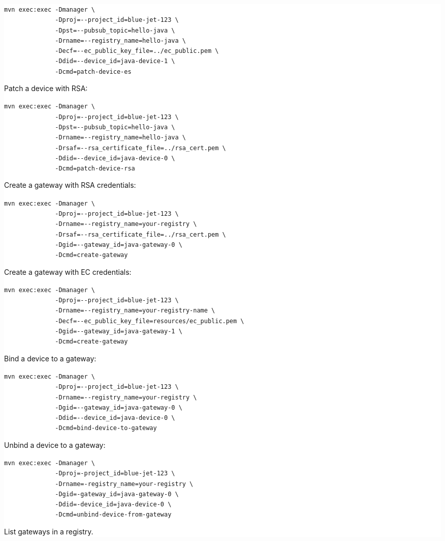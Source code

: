     mvn exec:exec -Dmanager \
                  -Dproj=--project_id=blue-jet-123 \
                  -Dpst=--pubsub_topic=hello-java \
                  -Drname=--registry_name=hello-java \
                  -Decf=--ec_public_key_file=../ec_public.pem \
                  -Ddid=--device_id=java-device-1 \
                  -Dcmd=patch-device-es

Patch a device with RSA:

    mvn exec:exec -Dmanager \
                  -Dproj=--project_id=blue-jet-123 \
                  -Dpst=--pubsub_topic=hello-java \
                  -Drname=--registry_name=hello-java \
                  -Drsaf=--rsa_certificate_file=../rsa_cert.pem \
                  -Ddid=--device_id=java-device-0 \
                  -Dcmd=patch-device-rsa

Create a gateway with RSA credentials:

    mvn exec:exec -Dmanager \
                  -Dproj=--project_id=blue-jet-123 \
                  -Drname=--registry_name=your-registry \
                  -Drsaf=--rsa_certificate_file=../rsa_cert.pem \
                  -Dgid=--gateway_id=java-gateway-0 \
                  -Dcmd=create-gateway

Create a gateway with EC credentials:

    mvn exec:exec -Dmanager \
                  -Dproj=--project_id=blue-jet-123 \
                  -Drname=--registry_name=your-registry-name \
                  -Decf=--ec_public_key_file=resources/ec_public.pem \
                  -Dgid=--gateway_id=java-gateway-1 \
                  -Dcmd=create-gateway


Bind a device to a gateway:

    mvn exec:exec -Dmanager \
                  -Dproj=--project_id=blue-jet-123 \
                  -Drname=--registry_name=your-registry \
                  -Dgid=--gateway_id=java-gateway-0 \
                  -Ddid=--device_id=java-device-0 \
                  -Dcmd=bind-device-to-gateway

Unbind a device to a gateway:

    mvn exec:exec -Dmanager \
                  -Dproj=-project_id=blue-jet-123 \
                  -Drname=-registry_name=your-registry \
                  -Dgid=-gateway_id=java-gateway-0 \
                  -Ddid=-device_id=java-device-0 \
                  -Dcmd=unbind-device-from-gateway

List gateways in a registry.

